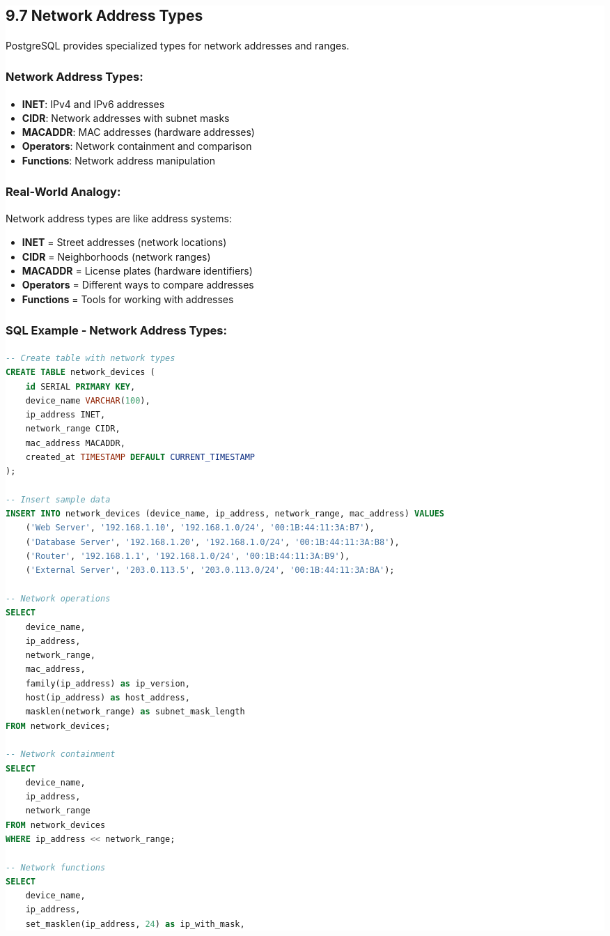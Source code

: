 ## 9.7 Network Address Types

PostgreSQL provides specialized types for network addresses and ranges.

### Network Address Types:
- **INET**: IPv4 and IPv6 addresses
- **CIDR**: Network addresses with subnet masks
- **MACADDR**: MAC addresses (hardware addresses)
- **Operators**: Network containment and comparison
- **Functions**: Network address manipulation

### Real-World Analogy:
Network address types are like address systems:
- **INET** = Street addresses (network locations)
- **CIDR** = Neighborhoods (network ranges)
- **MACADDR** = License plates (hardware identifiers)
- **Operators** = Different ways to compare addresses
- **Functions** = Tools for working with addresses

### SQL Example - Network Address Types:
```sql
-- Create table with network types
CREATE TABLE network_devices (
    id SERIAL PRIMARY KEY,
    device_name VARCHAR(100),
    ip_address INET,
    network_range CIDR,
    mac_address MACADDR,
    created_at TIMESTAMP DEFAULT CURRENT_TIMESTAMP
);

-- Insert sample data
INSERT INTO network_devices (device_name, ip_address, network_range, mac_address) VALUES
    ('Web Server', '192.168.1.10', '192.168.1.0/24', '00:1B:44:11:3A:B7'),
    ('Database Server', '192.168.1.20', '192.168.1.0/24', '00:1B:44:11:3A:B8'),
    ('Router', '192.168.1.1', '192.168.1.0/24', '00:1B:44:11:3A:B9'),
    ('External Server', '203.0.113.5', '203.0.113.0/24', '00:1B:44:11:3A:BA');

-- Network operations
SELECT 
    device_name,
    ip_address,
    network_range,
    mac_address,
    family(ip_address) as ip_version,
    host(ip_address) as host_address,
    masklen(network_range) as subnet_mask_length
FROM network_devices;

-- Network containment
SELECT 
    device_name,
    ip_address,
    network_range
FROM network_devices 
WHERE ip_address << network_range;

-- Network functions
SELECT 
    device_name,
    ip_address,
    set_masklen(ip_address, 24) as ip_with_mask,
```
